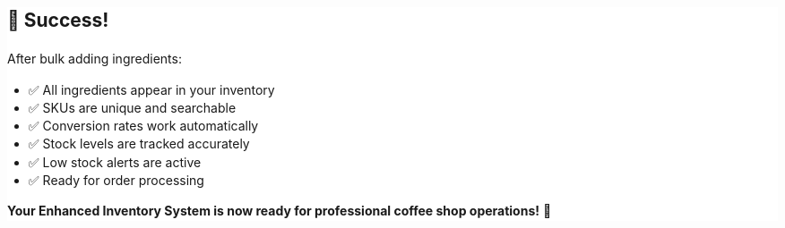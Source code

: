 ## 🎉 Success!

After bulk adding ingredients:
- ✅ All ingredients appear in your inventory
- ✅ SKUs are unique and searchable
- ✅ Conversion rates work automatically
- ✅ Stock levels are tracked accurately
- ✅ Low stock alerts are active
- ✅ Ready for order processing

**Your Enhanced Inventory System is now ready for professional coffee shop operations!** 🚀 